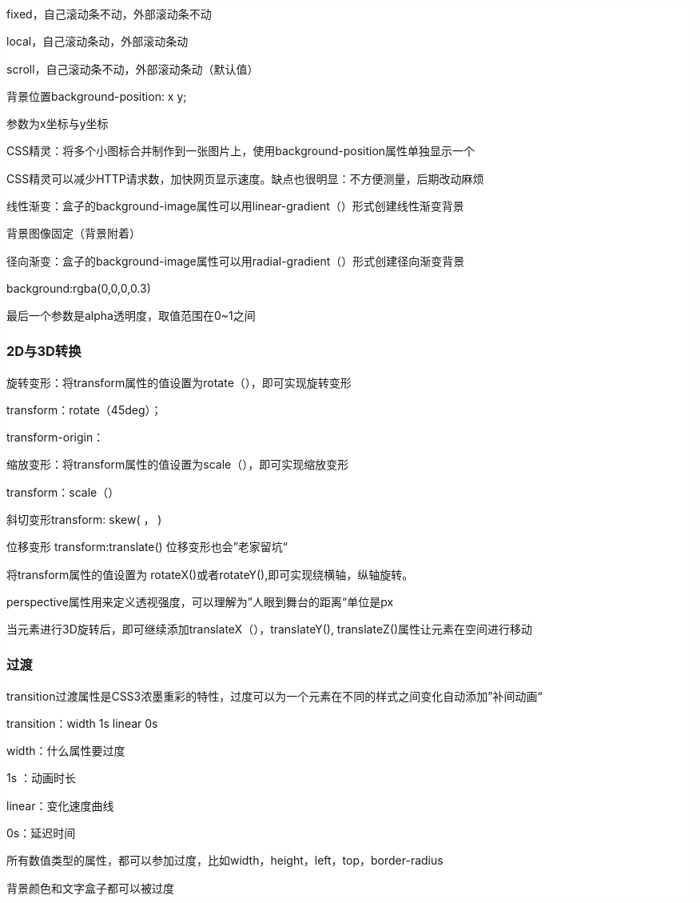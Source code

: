 fixed，自己滚动条不动，外部滚动条不动

local，自己滚动条动，外部滚动条动

scroll，自己滚动条不动，外部滚动条动（默认值）

 背景位置background-position: x     y;

参数为x坐标与y坐标

CSS精灵：将多个小图标合并制作到一张图片上，使用background-position属性单独显示一个

CSS精灵可以减少HTTP请求数，加快网页显示速度。缺点也很明显：不方便测量，后期改动麻烦

线性渐变：盒子的background-image属性可以用linear-gradient（）形式创建线性渐变背景

背景图像固定（背景附着）

径向渐变：盒子的background-image属性可以用radial-gradient（）形式创建径向渐变背景

background:rgba(0,0,0,0.3)

最后一个参数是alpha透明度，取值范围在0~1之间

### 2D与3D转换

旋转变形：将transform属性的值设置为rotate（），即可实现旋转变形

transform：rotate（45deg）；

transform-origin：    

缩放变形：将transform属性的值设置为scale（），即可实现缩放变形

transform：scale（） 

斜切变形transform:  skew(    ，  )

位移变形     transform:translate()    位移变形也会”老家留坑“

将transform属性的值设置为 rotateX()或者rotateY(),即可实现绕横轴，纵轴旋转。 

perspective属性用来定义透视强度，可以理解为”人眼到舞台的距离“单位是px

当元素进行3D旋转后，即可继续添加translateX（），translateY(), translateZ()属性让元素在空间进行移动

### 过渡

transition过渡属性是CSS3浓墨重彩的特性，过度可以为一个元素在不同的样式之间变化自动添加”补间动画“

transition：width   1s  linear  0s

width：什么属性要过度

1s  ：动画时长

linear：变化速度曲线

0s：延迟时间 

所有数值类型的属性，都可以参加过度，比如width，height，left，top，border-radius

背景颜色和文字盒子都可以被过度
